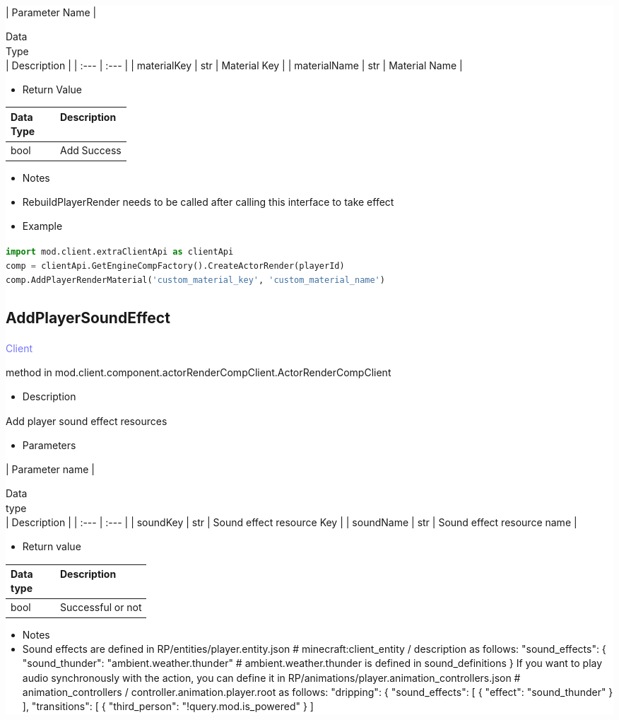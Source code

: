 | Parameter Name | <div style="width: 4em">Data Type</div> | Description | 
| :--- | :--- | 
| materialKey | str | Material Key | 
| materialName | str | Material Name | 

- Return Value 

| <div style="width: 4em">Data Type</div> | Description | 
| :--- | :--- | 
| bool | Add Success | 

- Notes 
- RebuildPlayerRender needs to be called after calling this interface to take effect 

- Example 

```python 
import mod.client.extraClientApi as clientApi 
comp = clientApi.GetEngineCompFactory().CreateActorRender(playerId)
comp.AddPlayerRenderMaterial('custom_material_key', 'custom_material_name')
```



## AddPlayerSoundEffect

<span style="display:inline;color:#7575f9">Client</span> 

method in mod.client.component.actorRenderCompClient.ActorRenderCompClient 

- Description 

Add player sound effect resources 

- Parameters 

| Parameter name | <div style="width: 4em">Data type</div> | Description | 
| :--- | :--- | 
| soundKey | str | Sound effect resource Key | 
| soundName | str | Sound effect resource name | 

- Return value 

| <div style="width: 4em">Data type</div> | Description | 
| :--- | :--- | 
| bool | Successful or not | 

- Notes 
- Sound effects are defined in RP/entities/player.entity.json # minecraft:client_entity / description as follows: 
"sound_effects": { 
"sound_thunder": "ambient.weather.thunder" # ambient.weather.thunder is defined in sound_definitions 
} 
If you want to play audio synchronously with the action, you can define it in RP/animations/player.animation_controllers.json # animation_controllers / controller.animation.player.root as follows: 
"dripping": { 
"sound_effects": [ 
{ 
"effect": "sound_thunder" 
} 
], 
"transitions": [ 
{ 
"third_person": "!query.mod.is_powered" 
} 
] 